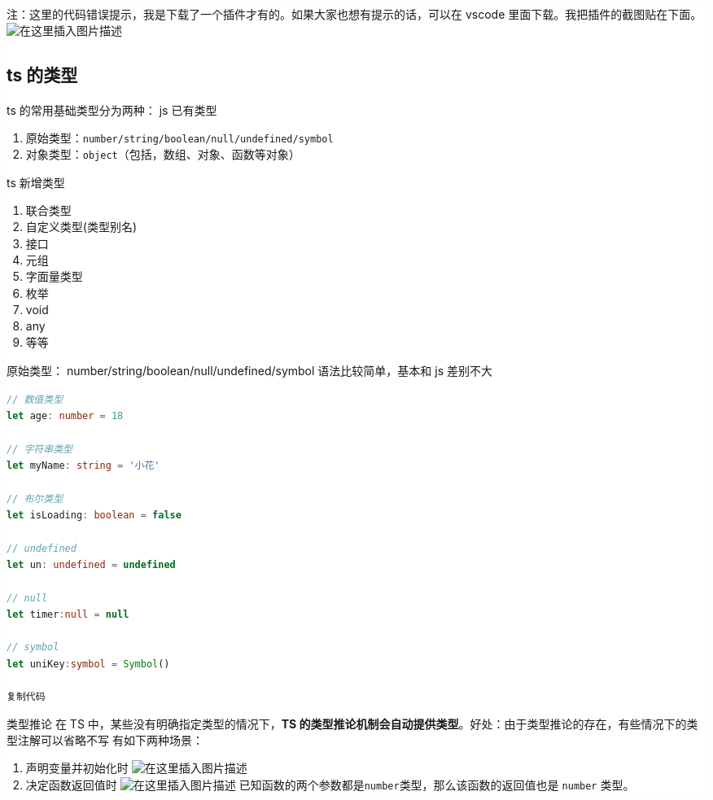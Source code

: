注：这里的代码错误提示，我是下载了一个插件才有的。如果大家也想有提示的话，可以在 vscode 里面下载。我把插件的截图贴在下面。 ![在这里插入图片描述](https://p3-juejin.byteimg.com/tos-cn-i-k3u1fbpfcp/c2874f87a88a494d9c9b6ce4cbf32836~tplv-k3u1fbpfcp-zoom-in-crop-mark:4536:0:0:0.awebp)

## ts 的类型

ts 的常用基础类型分为两种： js 已有类型

1. 原始类型：`number/string/boolean/null/undefined/symbol`
2. 对象类型：`object`（包括，数组、对象、函数等对象）

ts 新增类型

1. 联合类型
2. 自定义类型(类型别名)
3. 接口
4. 元组
5. 字面量类型
6. 枚举
7. void
8. any
9. 等等

原始类型： number/string/boolean/null/undefined/symbol 语法比较简单，基本和 js 差别不大

```typescript
// 数值类型
let age: number = 18

// 字符串类型
let myName: string = '小花'

// 布尔类型
let isLoading: boolean = false

// undefined
let un: undefined = undefined

// null
let timer:null = null

// symbol
let uniKey:symbol = Symbol()

复制代码
```

类型推论 在 TS 中，某些没有明确指定类型的情况下，**TS 的类型推论机制会自动提供类型**。好处：由于类型推论的存在，有些情况下的类型注解可以省略不写 有如下两种场景：

1. 声明变量并初始化时 ![在这里插入图片描述](https://p3-juejin.byteimg.com/tos-cn-i-k3u1fbpfcp/0d4f867a28e440108f14cdf2d9044627~tplv-k3u1fbpfcp-zoom-in-crop-mark:4536:0:0:0.awebp)
2. 决定函数返回值时 ![在这里插入图片描述](https://p3-juejin.byteimg.com/tos-cn-i-k3u1fbpfcp/017f25dc7d194d4ba4a9df3a01200f56~tplv-k3u1fbpfcp-zoom-in-crop-mark:4536:0:0:0.awebp) 已知函数的两个参数都是`number`类型，那么该函数的返回值也是 `number` 类型。
